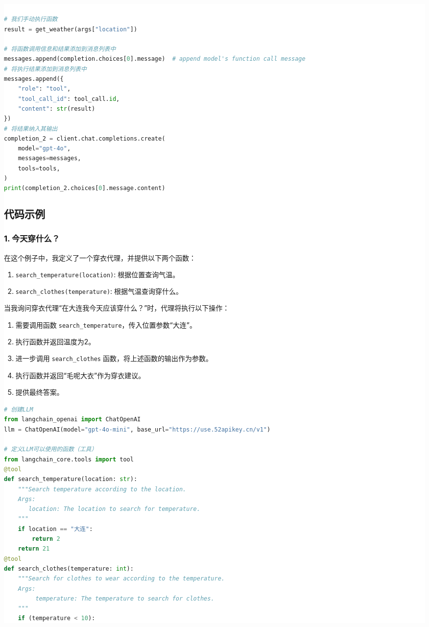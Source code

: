 ```python

# 我们手动执行函数
result = get_weather(args["location"])

# 将函数调用信息和结果添加到消息列表中
messages.append(completion.choices[0].message)  # append model's function call message
# 将执行结果添加到消息列表中
messages.append({
    "role": "tool",
    "tool_call_id": tool_call.id,
    "content": str(result)
})
# 将结果纳入其输出
completion_2 = client.chat.completions.create(
    model="gpt-4o",
    messages=messages,
    tools=tools,
)
print(completion_2.choices[0].message.content)
```


## 代码示例

### 1. 今天穿什么？

在这个例子中，我定义了一个穿衣代理，并提供以下两个函数：

1. `search_temperature(location)`: 根据位置查询气温。

2. `search_clothes(temperature)`: 根据气温查询穿什么。

当我询问穿衣代理“在大连我今天应该穿什么？”时，代理将执行以下操作：

1. 需要调用函数 `search_temperature`，传入位置参数“大连”。

2. 执行函数并返回温度为2。

3. 进一步调用 `search_clothes` 函数，将上述函数的输出作为参数。

4. 执行函数并返回“毛呢大衣”作为穿衣建议。

5. 提供最终答案。


``` python
# 创建LLM
from langchain_openai import ChatOpenAI
llm = ChatOpenAI(model="gpt-4o-mini", base_url="https://use.52apikey.cn/v1")

# 定义LLM可以使用的函数（工具）
from langchain_core.tools import tool
@tool
def search_temperature(location: str):
    """Search temperature according to the location.
    Args:
       location: The location to search for temperature.
    """
    if location == "大连":
        return 2
    return 21
@tool
def search_clothes(temperature: int):
    """Search for clothes to wear according to the temperature.
    Args:
         temperature: The temperature to search for clothes.
    """
    if (temperature < 10):
```